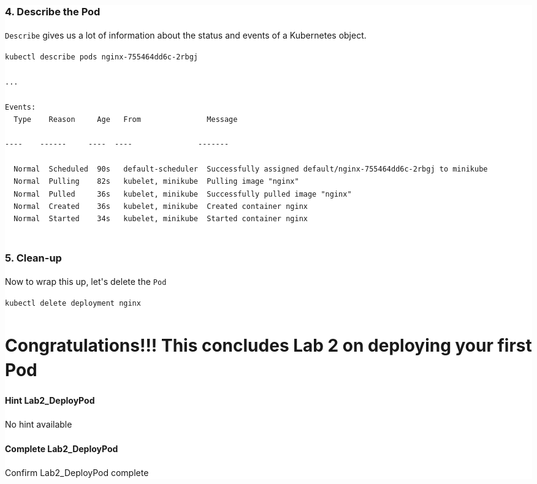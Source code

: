





### 4. Describe the Pod

`Describe` gives us a lot of information about the status and events of a Kubernetes object.



```
kubectl describe pods nginx-755464dd6c-2rbgj

...

Events:
  Type    Reason     Age   From               Message

----    ------     ----  ----               -------

  Normal  Scheduled  90s   default-scheduler  Successfully assigned default/nginx-755464dd6c-2rbgj to minikube
  Normal  Pulling    82s   kubelet, minikube  Pulling image "nginx"
  Normal  Pulled     36s   kubelet, minikube  Successfully pulled image "nginx"
  Normal  Created    36s   kubelet, minikube  Created container nginx
  Normal  Started    34s   kubelet, minikube  Started container nginx


```





### 5. Clean-up

Now to wrap this up, let's delete the `Pod`

```
kubectl delete deployment nginx
```



# Congratulations!!! This concludes Lab 2 on deploying your first Pod





#### Hint Lab2_DeployPod

No hint available


#### Complete Lab2_DeployPod

Confirm Lab2_DeployPod complete
